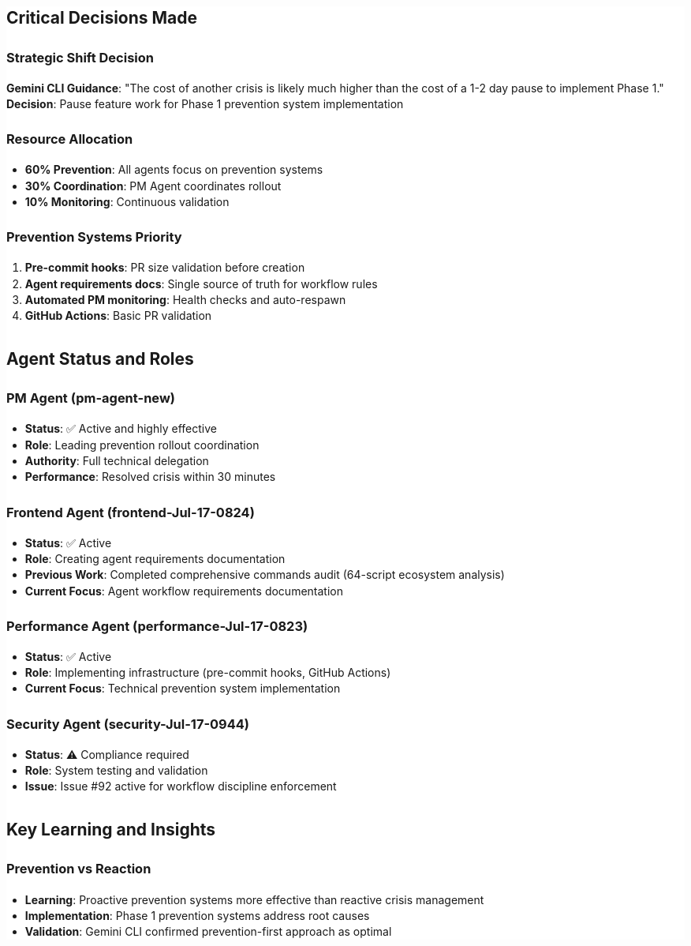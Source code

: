 ## Critical Decisions Made

### Strategic Shift Decision
**Gemini CLI Guidance**: "The cost of another crisis is likely much higher than the cost of a 1-2 day pause to implement Phase 1."
**Decision**: Pause feature work for Phase 1 prevention system implementation

### Resource Allocation
- **60% Prevention**: All agents focus on prevention systems
- **30% Coordination**: PM Agent coordinates rollout
- **10% Monitoring**: Continuous validation

### Prevention Systems Priority
1. **Pre-commit hooks**: PR size validation before creation
2. **Agent requirements docs**: Single source of truth for workflow rules
3. **Automated PM monitoring**: Health checks and auto-respawn
4. **GitHub Actions**: Basic PR validation

## Agent Status and Roles

### PM Agent (pm-agent-new)
- **Status**: ✅ Active and highly effective
- **Role**: Leading prevention rollout coordination
- **Authority**: Full technical delegation
- **Performance**: Resolved crisis within 30 minutes

### Frontend Agent (frontend-Jul-17-0824)
- **Status**: ✅ Active 
- **Role**: Creating agent requirements documentation
- **Previous Work**: Completed comprehensive commands audit (64-script ecosystem analysis)
- **Current Focus**: Agent workflow requirements documentation

### Performance Agent (performance-Jul-17-0823)
- **Status**: ✅ Active
- **Role**: Implementing infrastructure (pre-commit hooks, GitHub Actions)
- **Current Focus**: Technical prevention system implementation

### Security Agent (security-Jul-17-0944)
- **Status**: ⚠️ Compliance required
- **Role**: System testing and validation
- **Issue**: Issue #92 active for workflow discipline enforcement

## Key Learning and Insights

### Prevention vs Reaction
- **Learning**: Proactive prevention systems more effective than reactive crisis management
- **Implementation**: Phase 1 prevention systems address root causes
- **Validation**: Gemini CLI confirmed prevention-first approach as optimal
